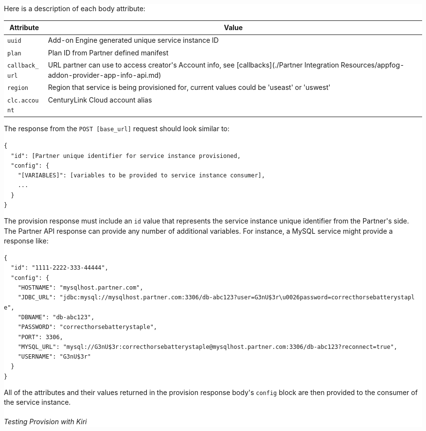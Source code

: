 Here is a description of each body attribute:

| Attribute      | Value             |
| ---------      | ----------------- |
| `uuid`         | Add-on Engine generated unique service instance ID |
| `plan`         | Plan ID from Partner defined manifest |
| `callback_url` | URL partner can use to access creator's Account info, see [callbacks](./Partner Integration Resources/appfog-addon-provider-app-info-api.md) |
| `region`       | Region that service is being provisioned for, current values could be 'useast' or 'uswest' |
| `clc.account`  | CenturyLink Cloud account alias |

The response from the `POST [base_url]` request should look similar to:

```
{
  "id": [Partner unique identifier for service instance provisioned,
  "config": {
    "[VARIABLES]": [variables to be provided to service instance consumer],
    ...
  }
}
```

The provision response must include an `id` value that represents the service instance unique identifier
from the Partner's side. The Partner API response can provide any number of additional variables. For instance,
a MySQL service might provide a response like:

```
{
  "id": "1111-2222-333-44444",
  "config": {
    "HOSTNAME": "mysqlhost.partner.com",
    "JDBC_URL": "jdbc:mysql://mysqlhost.partner.com:3306/db-abc123?user=G3nU$3r\u0026password=correcthorsebatterystaple",
    "DBNAME": "db-abc123",
    "PASSWORD": "correcthorsebatterystaple",
    "PORT": 3306,
    "MYSQL_URL": "mysql://G3nU$3r:correcthorsebatterystaple@mysqlhost.partner.com:3306/db-abc123?reconnect=true",
    "USERNAME": "G3nU$3r"
  }
}
```

All of the attributes and their values returned in the provision response body's `config` block are then
provided to the consumer of the service instance.


###### Testing Provision with Kiri
